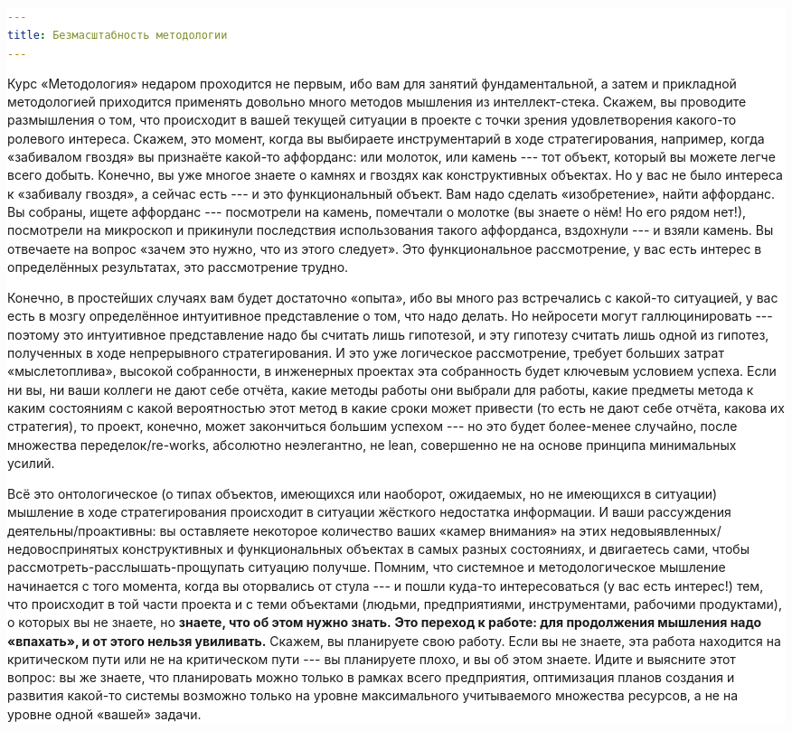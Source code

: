 ```yaml
---
title: Безмасштабность методологии
---
```


Курс «Методология» недаром проходится не первым, ибо вам для занятий
фундаментальной, а затем и прикладной методологией приходится применять
довольно много методов мышления из интеллект-стека. Скажем, вы проводите
размышления о том, что происходит в вашей текущей ситуации в проекте с
точки зрения удовлетворения какого-то ролевого интереса. Скажем, это
момент, когда вы выбираете инструментарий в ходе стратегирования,
например, когда «забивалом гвоздя» вы признаёте какой-то аффорданс: или
молоток, или камень --- тот объект, который вы можете легче всего
добыть. Конечно, вы уже многое знаете о камнях и гвоздях как
конструктивных объектах. Но у вас не было интереса к «забивалу гвоздя»,
а сейчас есть --- и это функциональный объект. Вам надо сделать
«изобретение», найти аффорданс. Вы собраны, ищете аффорданс ---
посмотрели на камень, помечтали о молотке (вы знаете о нём! Но его рядом
нет!), посмотрели на микроскоп и прикинули последствия использования
такого аффорданса, вздохнули --- и взяли камень. Вы отвечаете на вопрос
«зачем это нужно, что из этого следует». Это функциональное
рассмотрение, у вас есть интерес в определённых результатах, это
рассмотрение трудно.

Конечно, в простейших случаях вам будет достаточно «опыта», ибо вы много
раз встречались с какой-то ситуацией, у вас есть в мозгу определённое
интуитивное представление о том, что надо делать. Но нейросети могут
галлюцинировать --- поэтому это интуитивное представление надо бы
считать лишь гипотезой, и эту гипотезу считать лишь одной из гипотез,
полученных в ходе непрерывного стратегирования. И это уже логическое
рассмотрение, требует больших затрат «мыслетоплива», высокой
собранности, в инженерных проектах эта собранность будет ключевым
условием успеха. Если ни вы, ни ваши коллеги не дают себе отчёта, какие
методы работы они выбрали для работы, какие предметы метода к каким
состояниям с какой вероятностью этот метод в какие сроки может привести
(то есть не дают себе отчёта, какова их стратегия), то проект, конечно,
может закончиться большим успехом --- но это будет более-менее случайно,
после множества переделок/re-works, абсолютно неэлегантно, не lean,
совершенно не на основе принципа минимальных усилий.

Всё это онтологическое (о типах объектов, имеющихся или наоборот,
ожидаемых, но не имеющихся в ситуации) мышление в ходе стратегирования
происходит в ситуации жёсткого недостатка информации. И ваши рассуждения
деятельны/проактивны: вы оставляете некоторое количество ваших «камер
внимания» на этих недовыявленных/недовоспринятых конструктивных и
функциональных объектах в самых разных состояниях, и двигаетесь сами,
чтобы рассмотреть-расслышать-прощупать ситуацию получше. Помним, что
системное и методологическое мышление начинается с того момента, когда
вы оторвались от стула --- и пошли куда-то интересоваться (у вас есть
интерес!) тем, что происходит в той части проекта и с теми объектами
(людьми, предприятиями, инструментами, рабочими продуктами), о которых
вы не знаете, но **знаете, что об этом нужно знать.** **Это переход к
работе: для продолжения мышления надо «впахать», и от этого нельзя
увиливать.** Скажем, вы планируете свою работу. Если вы не знаете, эта
работа находится на критическом пути или не на критическом пути --- вы
планируете плохо, и вы об этом знаете. Идите и выясните этот вопрос: вы
же знаете, что планировать можно только в рамках всего предприятия,
оптимизация планов создания и развития какой-то системы возможно только
на уровне максимального учитываемого множества ресурсов, а не на уровне
одной «вашей» задачи.
